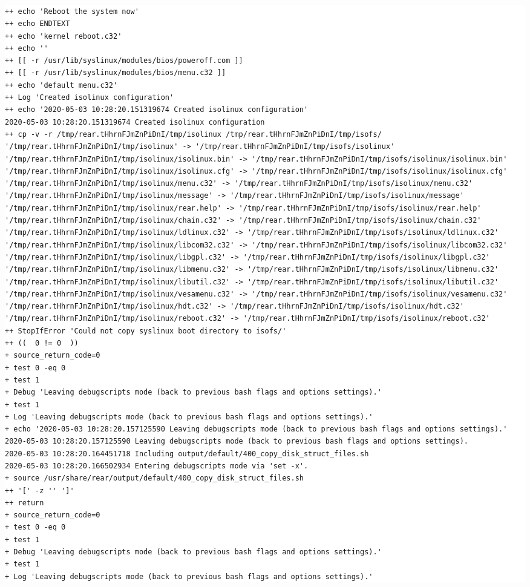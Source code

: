     ++ echo 'Reboot the system now'
    ++ echo ENDTEXT
    ++ echo 'kernel reboot.c32'
    ++ echo ''
    ++ [[ -r /usr/lib/syslinux/modules/bios/poweroff.com ]]
    ++ [[ -r /usr/lib/syslinux/modules/bios/menu.c32 ]]
    ++ echo 'default menu.c32'
    ++ Log 'Created isolinux configuration'
    ++ echo '2020-05-03 10:28:20.151319674 Created isolinux configuration'
    2020-05-03 10:28:20.151319674 Created isolinux configuration
    ++ cp -v -r /tmp/rear.tHhrnFJmZnPiDnI/tmp/isolinux /tmp/rear.tHhrnFJmZnPiDnI/tmp/isofs/
    '/tmp/rear.tHhrnFJmZnPiDnI/tmp/isolinux' -> '/tmp/rear.tHhrnFJmZnPiDnI/tmp/isofs/isolinux'
    '/tmp/rear.tHhrnFJmZnPiDnI/tmp/isolinux/isolinux.bin' -> '/tmp/rear.tHhrnFJmZnPiDnI/tmp/isofs/isolinux/isolinux.bin'
    '/tmp/rear.tHhrnFJmZnPiDnI/tmp/isolinux/isolinux.cfg' -> '/tmp/rear.tHhrnFJmZnPiDnI/tmp/isofs/isolinux/isolinux.cfg'
    '/tmp/rear.tHhrnFJmZnPiDnI/tmp/isolinux/menu.c32' -> '/tmp/rear.tHhrnFJmZnPiDnI/tmp/isofs/isolinux/menu.c32'
    '/tmp/rear.tHhrnFJmZnPiDnI/tmp/isolinux/message' -> '/tmp/rear.tHhrnFJmZnPiDnI/tmp/isofs/isolinux/message'
    '/tmp/rear.tHhrnFJmZnPiDnI/tmp/isolinux/rear.help' -> '/tmp/rear.tHhrnFJmZnPiDnI/tmp/isofs/isolinux/rear.help'
    '/tmp/rear.tHhrnFJmZnPiDnI/tmp/isolinux/chain.c32' -> '/tmp/rear.tHhrnFJmZnPiDnI/tmp/isofs/isolinux/chain.c32'
    '/tmp/rear.tHhrnFJmZnPiDnI/tmp/isolinux/ldlinux.c32' -> '/tmp/rear.tHhrnFJmZnPiDnI/tmp/isofs/isolinux/ldlinux.c32'
    '/tmp/rear.tHhrnFJmZnPiDnI/tmp/isolinux/libcom32.c32' -> '/tmp/rear.tHhrnFJmZnPiDnI/tmp/isofs/isolinux/libcom32.c32'
    '/tmp/rear.tHhrnFJmZnPiDnI/tmp/isolinux/libgpl.c32' -> '/tmp/rear.tHhrnFJmZnPiDnI/tmp/isofs/isolinux/libgpl.c32'
    '/tmp/rear.tHhrnFJmZnPiDnI/tmp/isolinux/libmenu.c32' -> '/tmp/rear.tHhrnFJmZnPiDnI/tmp/isofs/isolinux/libmenu.c32'
    '/tmp/rear.tHhrnFJmZnPiDnI/tmp/isolinux/libutil.c32' -> '/tmp/rear.tHhrnFJmZnPiDnI/tmp/isofs/isolinux/libutil.c32'
    '/tmp/rear.tHhrnFJmZnPiDnI/tmp/isolinux/vesamenu.c32' -> '/tmp/rear.tHhrnFJmZnPiDnI/tmp/isofs/isolinux/vesamenu.c32'
    '/tmp/rear.tHhrnFJmZnPiDnI/tmp/isolinux/hdt.c32' -> '/tmp/rear.tHhrnFJmZnPiDnI/tmp/isofs/isolinux/hdt.c32'
    '/tmp/rear.tHhrnFJmZnPiDnI/tmp/isolinux/reboot.c32' -> '/tmp/rear.tHhrnFJmZnPiDnI/tmp/isofs/isolinux/reboot.c32'
    ++ StopIfError 'Could not copy syslinux boot directory to isofs/'
    ++ ((  0 != 0  ))
    + source_return_code=0
    + test 0 -eq 0
    + test 1
    + Debug 'Leaving debugscripts mode (back to previous bash flags and options settings).'
    + test 1
    + Log 'Leaving debugscripts mode (back to previous bash flags and options settings).'
    + echo '2020-05-03 10:28:20.157125590 Leaving debugscripts mode (back to previous bash flags and options settings).'
    2020-05-03 10:28:20.157125590 Leaving debugscripts mode (back to previous bash flags and options settings).
    2020-05-03 10:28:20.164451718 Including output/default/400_copy_disk_struct_files.sh
    2020-05-03 10:28:20.166502934 Entering debugscripts mode via 'set -x'.
    + source /usr/share/rear/output/default/400_copy_disk_struct_files.sh
    ++ '[' -z '' ']'
    ++ return
    + source_return_code=0
    + test 0 -eq 0
    + test 1
    + Debug 'Leaving debugscripts mode (back to previous bash flags and options settings).'
    + test 1
    + Log 'Leaving debugscripts mode (back to previous bash flags and options settings).'